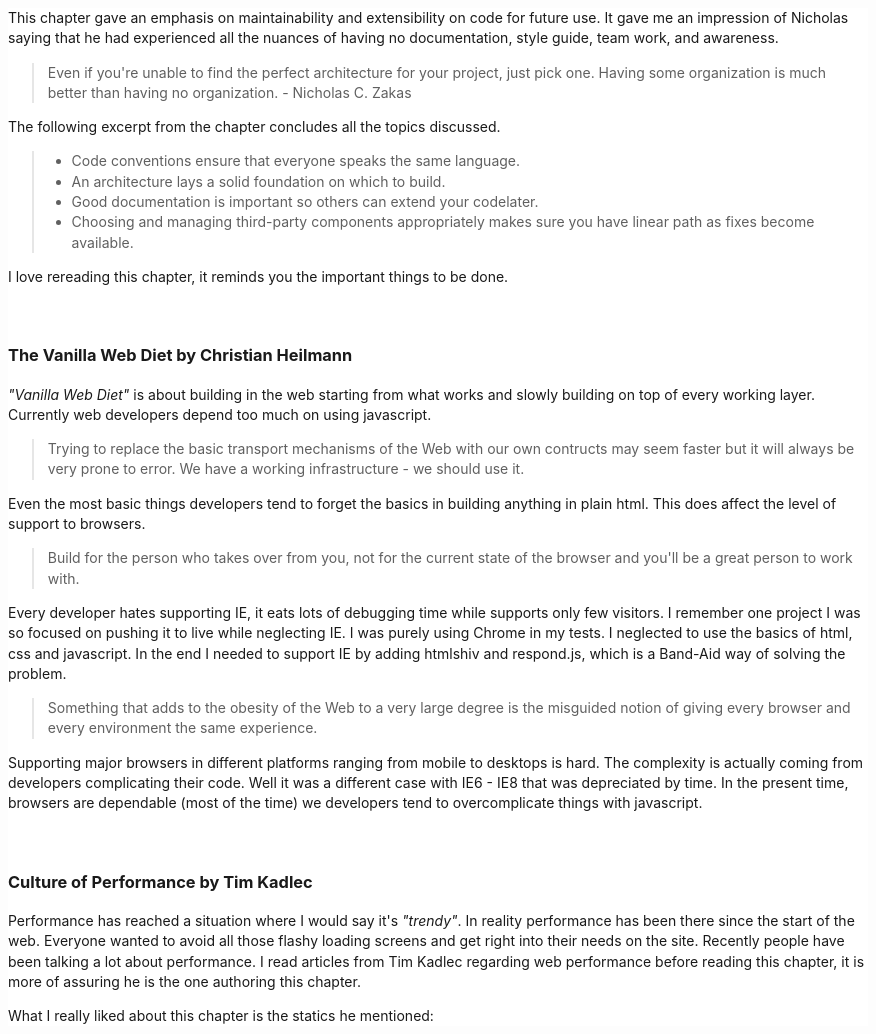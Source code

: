 This chapter gave an emphasis on maintainability and extensibility on code for future use. It gave me an impression of Nicholas saying that he had experienced all the nuances of having no documentation, style guide, team work, and awareness.

> Even if you're unable to find the perfect architecture for your project, just pick one. Having some organization is much better than having no organization.  - Nicholas C. Zakas

The following excerpt from the chapter concludes all the topics discussed.

> - Code conventions ensure that everyone speaks the same language.
> - An architecture lays a solid foundation on which to build.
> - Good documentation is important so others can extend your codelater.
> - Choosing and managing third-party components appropriately makes sure you have linear path as fixes become available.

I love rereading this chapter, it reminds you the important things to be done.

<br/>

### The Vanilla Web Diet by Christian Heilmann

_"Vanilla Web Diet"_ is about building in the web starting from what works and slowly building on top of every working layer. Currently web developers depend too much on using javascript.

> Trying to replace the basic transport mechanisms of the Web with our own contructs may seem faster but it will always be very prone to error. We have a working infrastructure - we should use it.

Even the most basic things developers tend to forget the basics in building anything in plain html. This does affect the level of support to browsers.

> Build for the person who takes over from you, not for the current state of the browser and you'll be a great person to work with.

Every developer hates supporting IE, it eats lots of debugging time while supports only few visitors. I remember one project I was so focused on pushing it to live while neglecting IE. I was purely using Chrome in my tests. I neglected to use the basics of html, css and javascript. In the end I needed to support IE by adding htmlshiv and respond.js, which is a Band-Aid way of solving the problem.

> Something that adds to the obesity of the Web to a very large degree is the misguided notion of giving every browser and every environment the same experience.

Supporting major browsers in different platforms ranging from mobile to desktops is hard. The complexity is actually coming from developers complicating their code. Well it was a different case with IE6 - IE8 that was depreciated by time. In the present time, browsers are dependable (most of the time) we developers tend to overcomplicate things with javascript.

<br/>

### Culture of Performance by Tim Kadlec

Performance has reached a situation where I would say it's _"trendy"_. In reality performance has been there since the start of the web. Everyone wanted to avoid all those flashy loading screens and get right into their needs on the site. Recently people have been talking a lot about performance. I read articles from Tim Kadlec regarding web performance before reading this chapter, it is more of assuring he is the one authoring this chapter.

What I really liked about this chapter is the statics he mentioned:
